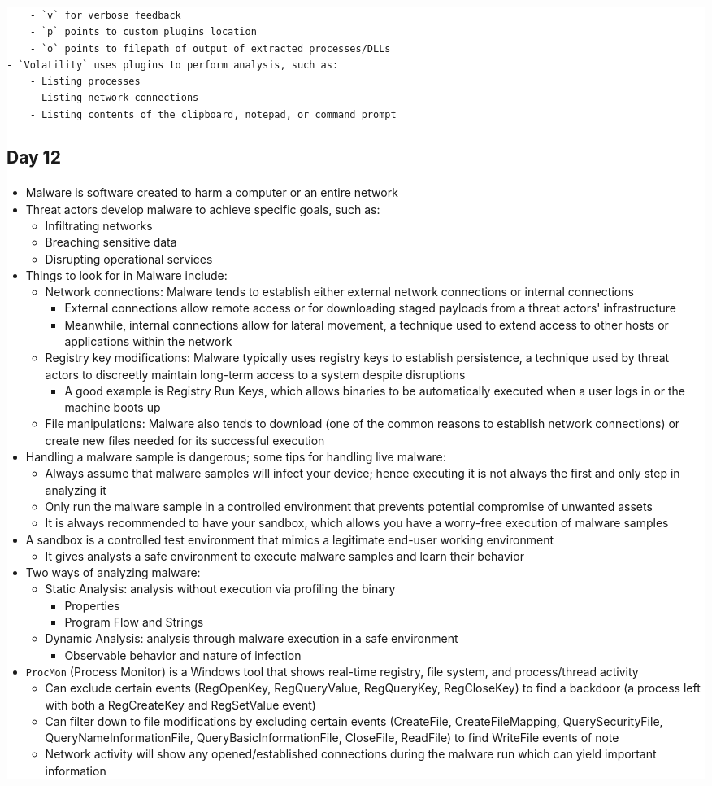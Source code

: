        - `v` for verbose feedback
        - `p` points to custom plugins location
        - `o` points to filepath of output of extracted processes/DLLs
    - `Volatility` uses plugins to perform analysis, such as:
        - Listing processes
        - Listing network connections
        - Listing contents of the clipboard, notepad, or command prompt

## Day 12

- Malware is software created to harm a computer or an entire network
- Threat actors develop malware to achieve specific goals, such as:
    - Infiltrating networks
    - Breaching sensitive data
    - Disrupting operational services
- Things to look for in Malware include:
    - Network connections: Malware tends to establish either external network connections or internal connections
        - External connections allow remote access or for downloading staged payloads from a threat actors' infrastructure
        - Meanwhile, internal connections allow for lateral movement, a technique used to extend access to other hosts or applications within the network
    - Registry key modifications: Malware typically uses registry keys to establish persistence, a technique used by threat actors to discreetly maintain long-term access to a system despite disruptions
        - A good example is Registry Run Keys, which allows binaries to be automatically executed when a user logs in or the machine boots up
    - File manipulations: Malware also tends to download (one of the common reasons to establish network connections) or create new files needed for its successful execution
- Handling a malware sample is dangerous; some tips for handling live malware:
    - Always assume that malware samples will infect your device; hence executing it is not always the first and only step in analyzing it
    - Only run the malware sample in a controlled environment that prevents potential compromise of unwanted assets
    - It is always recommended to have your sandbox, which allows you have a worry-free execution of malware samples
- A sandbox is a controlled test environment that mimics a legitimate end-user working environment
    - It gives analysts a safe environment to execute malware samples and learn their behavior
- Two ways of analyzing malware:
    - Static Analysis: analysis without execution via profiling the binary
        - Properties
        - Program Flow and Strings
    - Dynamic Analysis: analysis through malware execution in a safe environment
        - Observable behavior and nature of infection
- `ProcMon` (Process Monitor) is a Windows tool that shows real-time registry, file system, and process/thread activity
    - Can exclude certain events (RegOpenKey, RegQueryValue, RegQueryKey, RegCloseKey) to find a backdoor (a process left with both a RegCreateKey and RegSetValue event)
    - Can filter down to file modifications by excluding certain events (CreateFile, CreateFileMapping, QuerySecurityFile, QueryNameInformationFile, QueryBasicInformationFile, CloseFile, ReadFile) to find WriteFile events of note
    - Network activity will show any opened/established connections during the malware run which can yield important information
